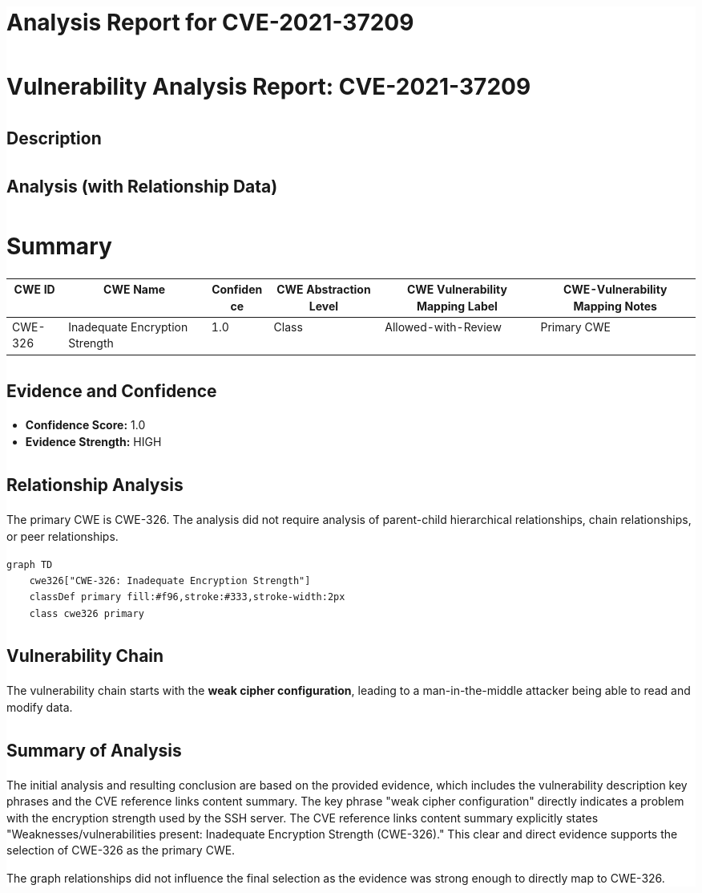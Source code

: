 # Analysis Report for CVE-2021-37209

# Vulnerability Analysis Report: CVE-2021-37209

## Description



## Analysis (with Relationship Data)

# Summary
| CWE ID | CWE Name | Confidence | CWE Abstraction Level | CWE Vulnerability Mapping Label | CWE-Vulnerability Mapping Notes |
|---|---|---|---|---|---|
| CWE-326 | Inadequate Encryption Strength | 1.0 | Class | Allowed-with-Review | Primary CWE |

## Evidence and Confidence

*   **Confidence Score:** 1.0
*   **Evidence Strength:** HIGH

## Relationship Analysis
The primary CWE is CWE-326. The analysis did not require analysis of parent-child hierarchical relationships, chain relationships, or peer relationships.

```mermaid
graph TD
    cwe326["CWE-326: Inadequate Encryption Strength"]
    classDef primary fill:#f96,stroke:#333,stroke-width:2px
    class cwe326 primary
```

## Vulnerability Chain
The vulnerability chain starts with the **weak cipher configuration**, leading to a man-in-the-middle attacker being able to read and modify data.

## Summary of Analysis
The initial analysis and resulting conclusion are based on the provided evidence, which includes the vulnerability description key phrases and the CVE reference links content summary. The key phrase "weak cipher configuration" directly indicates a problem with the encryption strength used by the SSH server. The CVE reference links content summary explicitly states "Weaknesses/vulnerabilities present: Inadequate Encryption Strength (CWE-326)." This clear and direct evidence supports the selection of CWE-326 as the primary CWE.

The graph relationships did not influence the final selection as the evidence was strong enough to directly map to CWE-326.

